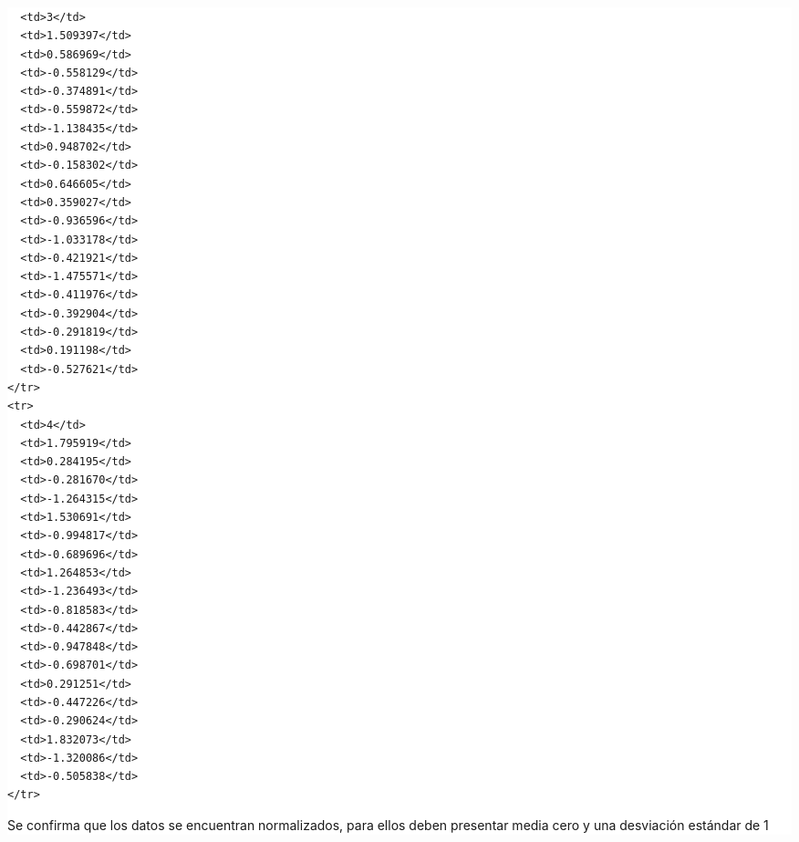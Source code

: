       <td>3</td>
      <td>1.509397</td>
      <td>0.586969</td>
      <td>-0.558129</td>
      <td>-0.374891</td>
      <td>-0.559872</td>
      <td>-1.138435</td>
      <td>0.948702</td>
      <td>-0.158302</td>
      <td>0.646605</td>
      <td>0.359027</td>
      <td>-0.936596</td>
      <td>-1.033178</td>
      <td>-0.421921</td>
      <td>-1.475571</td>
      <td>-0.411976</td>
      <td>-0.392904</td>
      <td>-0.291819</td>
      <td>0.191198</td>
      <td>-0.527621</td>
    </tr>
    <tr>
      <td>4</td>
      <td>1.795919</td>
      <td>0.284195</td>
      <td>-0.281670</td>
      <td>-1.264315</td>
      <td>1.530691</td>
      <td>-0.994817</td>
      <td>-0.689696</td>
      <td>1.264853</td>
      <td>-1.236493</td>
      <td>-0.818583</td>
      <td>-0.442867</td>
      <td>-0.947848</td>
      <td>-0.698701</td>
      <td>0.291251</td>
      <td>-0.447226</td>
      <td>-0.290624</td>
      <td>1.832073</td>
      <td>-1.320086</td>
      <td>-0.505838</td>
    </tr>
  </tbody>
</table>
</div>



Se confirma que los datos se encuentran normalizados, para ellos deben presentar media cero y una desviación estándar de 1

